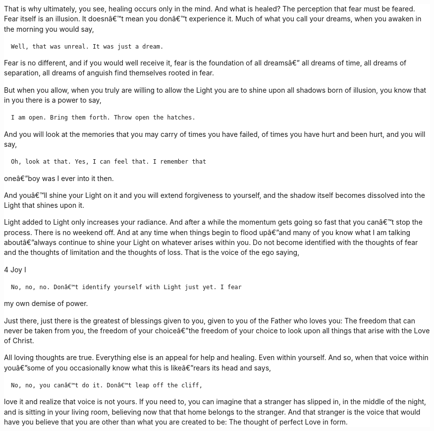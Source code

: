 That is why ultimately, you see, healing occurs only in the mind. And
what is healed?  The perception that fear must be feared. Fear itself is
an illusion. It doesnâ€™t mean you donâ€™t experience it. Much of what
you call your dreams, when you awaken in the morning you would say,

      Well, that was unreal. It was just a dream.

Fear is no different, and if you would well receive it, fear is the
foundation of all dreamsâ€&rdquo; all dreams of time, all dreams of
separation, all dreams of anguish find themselves rooted in fear.

But when you allow, when you truly are willing to allow the Light you
are to shine upon all shadows born of illusion, you know that in you
there is a power to say,

      I am open. Bring them forth. Throw open the hatches.

And you will look at the memories that you may carry of times you have
failed, of times you have hurt and been hurt, and you will say,

      Oh, look at that. Yes, I can feel that. I remember that
oneâ€&rdquo;boy was I ever into it then.

And youâ€™ll shine your Light on it and you will extend forgiveness to
yourself, and the shadow itself becomes dissolved into the Light that
shines upon it.

Light added to Light only increases your radiance. And after a while the
momentum gets going so fast that you canâ€™t stop the process. There is
no weekend off. And at any time when things begin to flood
upâ€&rdquo;and many of you know what I am talking aboutâ€&rdquo;always
continue to shine your Light on whatever arises within you. Do not
become identified with the thoughts of fear and the thoughts of
limitation and the thoughts of loss. That is the voice of the ego
saying,


4 Joy I

      No, no, no. Donâ€™t identify yourself with Light just yet. I fear
my own demise of power.

Just there, just there is the greatest of blessings given to you, given
to you of the Father who loves you: The freedom that can never be taken
from you, the freedom of your choiceâ€&rdquo;the freedom of your choice
to look upon all things that arise with the Love of Christ.

All loving thoughts are true. Everything else is an appeal for help and
healing. Even within yourself. And so, when that voice within
youâ€&rdquo;some of you occasionally know what this is
likeâ€&rdquo;rears its head and says,

      No, no, you canâ€™t do it. Donâ€™t leap off the cliff,

love it and realize that voice is not yours. If you need to, you can
imagine that a stranger has slipped in, in the middle of the night, and
is sitting in your living room, believing now that that home belongs to
the stranger. And that stranger is the voice that would have you believe
that you are other than what you are created to be: The thought of
perfect Love in form.

